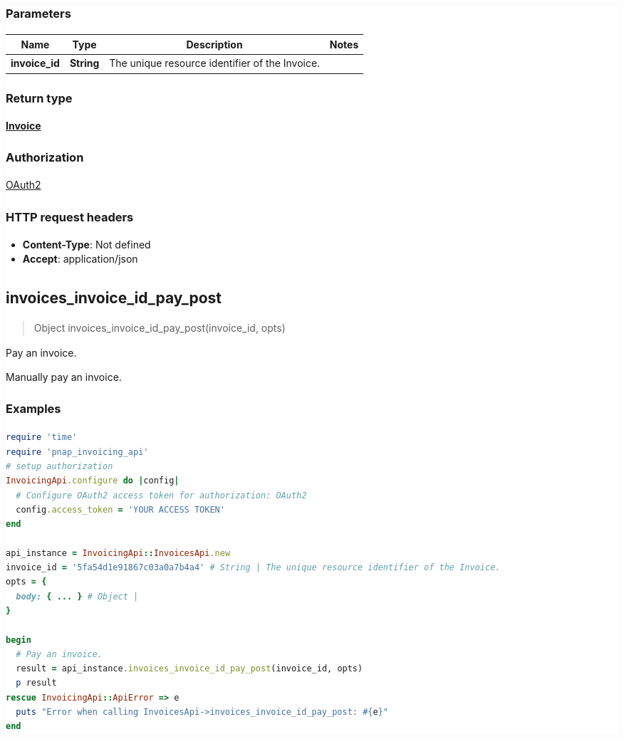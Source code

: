 ### Parameters

| Name | Type | Description | Notes |
| ---- | ---- | ----------- | ----- |
| **invoice_id** | **String** | The unique resource identifier of the Invoice. |  |

### Return type

[**Invoice**](Invoice.md)

### Authorization

[OAuth2](../README.md#OAuth2)

### HTTP request headers

- **Content-Type**: Not defined
- **Accept**: application/json


## invoices_invoice_id_pay_post

> Object invoices_invoice_id_pay_post(invoice_id, opts)

Pay an invoice.

Manually pay an invoice.

### Examples

```ruby
require 'time'
require 'pnap_invoicing_api'
# setup authorization
InvoicingApi.configure do |config|
  # Configure OAuth2 access token for authorization: OAuth2
  config.access_token = 'YOUR ACCESS TOKEN'
end

api_instance = InvoicingApi::InvoicesApi.new
invoice_id = '5fa54d1e91867c03a0a7b4a4' # String | The unique resource identifier of the Invoice.
opts = {
  body: { ... } # Object | 
}

begin
  # Pay an invoice.
  result = api_instance.invoices_invoice_id_pay_post(invoice_id, opts)
  p result
rescue InvoicingApi::ApiError => e
  puts "Error when calling InvoicesApi->invoices_invoice_id_pay_post: #{e}"
end
```
